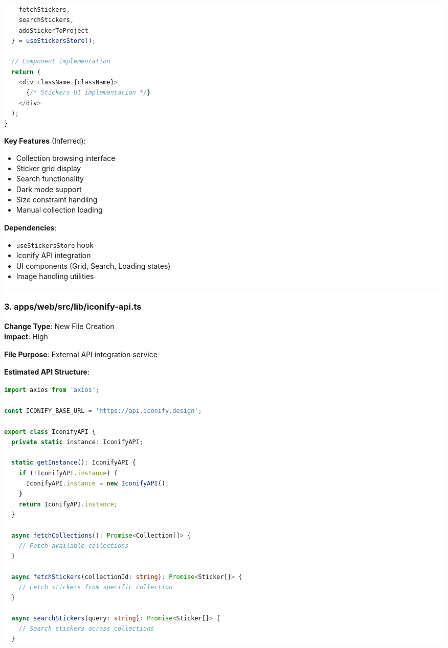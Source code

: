 ```typescript
    fetchStickers,
    searchStickers,
    addStickerToProject
  } = useStickersStore();

  // Component implementation
  return (
    <div className={className}>
      {/* Stickers UI implementation */}
    </div>
  );
}
```

**Key Features** (Inferred):
- Collection browsing interface
- Sticker grid display
- Search functionality
- Dark mode support
- Size constraint handling
- Manual collection loading

**Dependencies**:
- `useStickersStore` hook
- Iconify API integration
- UI components (Grid, Search, Loading states)
- Image handling utilities

---

### 3. **apps/web/src/lib/iconify-api.ts**

**Change Type**: New File Creation  
**Impact**: High

**File Purpose**: External API integration service

**Estimated API Structure**:
```typescript
import axios from 'axios';

const ICONIFY_BASE_URL = 'https://api.iconify.design';

export class IconifyAPI {
  private static instance: IconifyAPI;
  
  static getInstance(): IconifyAPI {
    if (!IconifyAPI.instance) {
      IconifyAPI.instance = new IconifyAPI();
    }
    return IconifyAPI.instance;
  }

  async fetchCollections(): Promise<Collection[]> {
    // Fetch available collections
  }

  async fetchStickers(collectionId: string): Promise<Sticker[]> {
    // Fetch stickers from specific collection
  }

  async searchStickers(query: string): Promise<Sticker[]> {
    // Search stickers across collections
  }

```